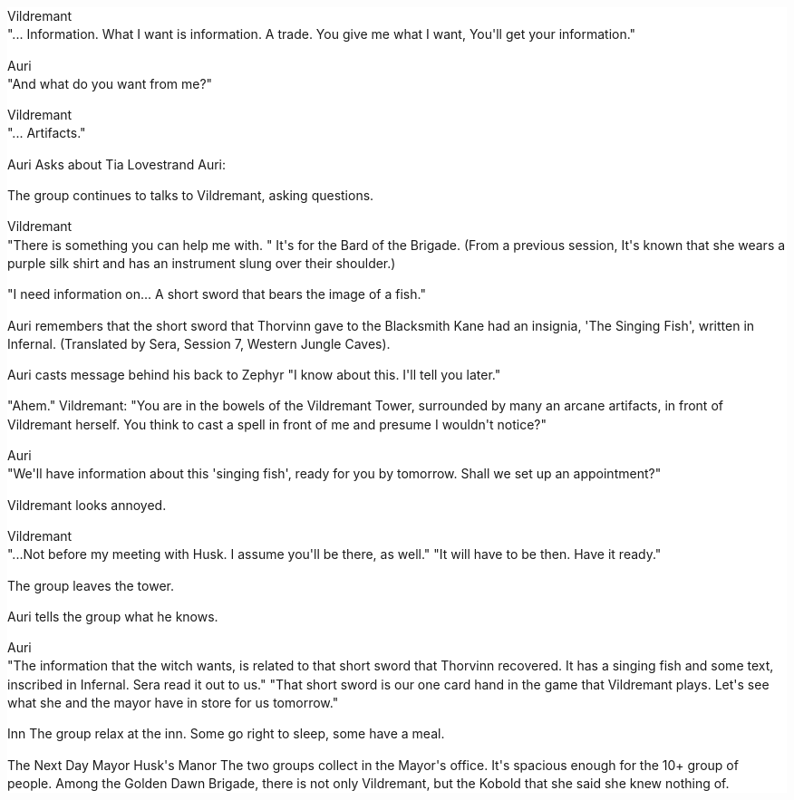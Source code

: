 Vildremant<br>
"... Information. What I want is information. A trade. You give me what I want, You'll get your information."

Auri<br>
"And what do you want from me?"

Vildremant<br>
 "... Artifacts."

Auri Asks about Tia Lovestrand
Auri: 




The group continues to talks to Vildremant, asking questions.

Vildremant<br>
"There is something you can help me with. "
It's for the Bard of the Brigade. (From a previous session, It's known that she wears a purple silk shirt and has an instrument slung over their shoulder.)

"I need information on... A short sword that bears the image of a fish."

Auri remembers that the short sword that Thorvinn gave to the Blacksmith Kane had an insignia, 'The Singing Fish', written in Infernal. (Translated by Sera, Session 7, Western Jungle Caves).

Auri casts message behind his back to Zephyr
"I know about this. I'll tell you later."

"Ahem."
Vildremant: "You are in the bowels of the Vildremant Tower, surrounded by many an arcane artifacts, in front of Vildremant herself. You think to cast a spell in front of me and presume I wouldn't notice?"

Auri<br>
"We'll have information about this 'singing fish', ready for you by tomorrow. Shall we set up an appointment?"

Vildremant looks annoyed.

Vildremant<br>
"...Not before my meeting with Husk. I assume you'll be there, as well."
"It will have to be then. Have it ready."

The group leaves the tower.

Auri tells the group what he knows.

Auri<br>
"The information that the witch wants, is related to that short sword that Thorvinn recovered. It has a singing fish and some text, inscribed in Infernal. Sera read it out to us."
"That short sword is our one card hand in the game that Vildremant plays. Let's see what she and the mayor have in store for us tomorrow."

Inn
The group relax at the inn. Some go right to sleep, some have a meal.

The Next Day
Mayor Husk's Manor
The two groups collect in the Mayor's office. It's spacious enough for the 10+ group of people. Among the Golden Dawn Brigade, there is not only Vildremant, but the Kobold that she said she knew nothing of.
